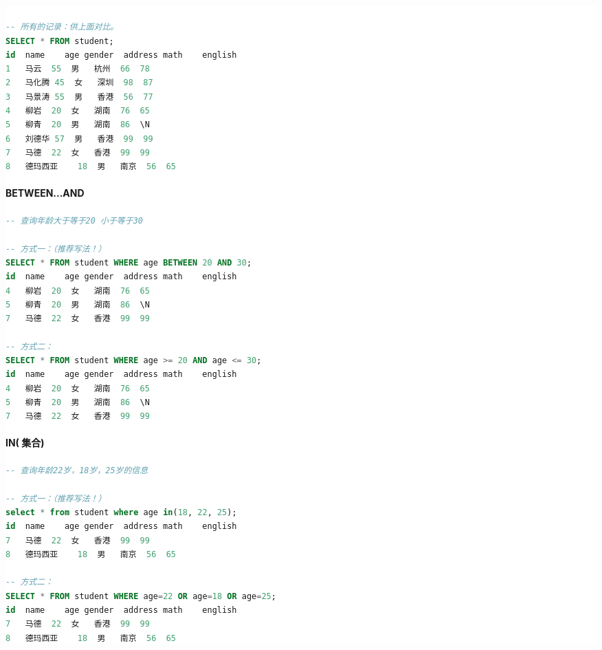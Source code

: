 ```sql

-- 所有的记录：供上面对比。
SELECT * FROM student;
id	name	age	gender	address	math	english
1	马云	55	男	杭州	66	78
2	马化腾	45	女	深圳	98	87
3	马景涛	55	男	香港	56	77
4	柳岩	20	女	湖南	76	65
5	柳青	20	男	湖南	86	\N
6	刘德华	57	男	香港	99	99
7	马德	22	女	香港	99	99
8	德玛西亚	18	男	南京	56	65
```



#### BETWEEN...AND 

```sql
-- 查询年龄大于等于20 小于等于30

-- 方式一：（推荐写法！）
SELECT * FROM student WHERE age BETWEEN 20 AND 30;
id	name	age	gender	address	math	english
4	柳岩	20	女	湖南	76	65
5	柳青	20	男	湖南	86	\N
7	马德	22	女	香港	99	99

-- 方式二：
SELECT * FROM student WHERE age >= 20 AND age <= 30;
id	name	age	gender	address	math	english
4	柳岩	20	女	湖南	76	65
5	柳青	20	男	湖南	86	\N
7	马德	22	女	香港	99	99
```



#### IN( 集合)

```sql
-- 查询年龄22岁，18岁，25岁的信息

-- 方式一：（推荐写法！）
select * from student where age in(18, 22, 25);
id	name	age	gender	address	math	english
7	马德	22	女	香港	99	99
8	德玛西亚	18	男	南京	56	65

-- 方式二：
SELECT * FROM student WHERE age=22 OR age=18 OR age=25;
id	name	age	gender	address	math	english
7	马德	22	女	香港	99	99
8	德玛西亚	18	男	南京	56	65
```
